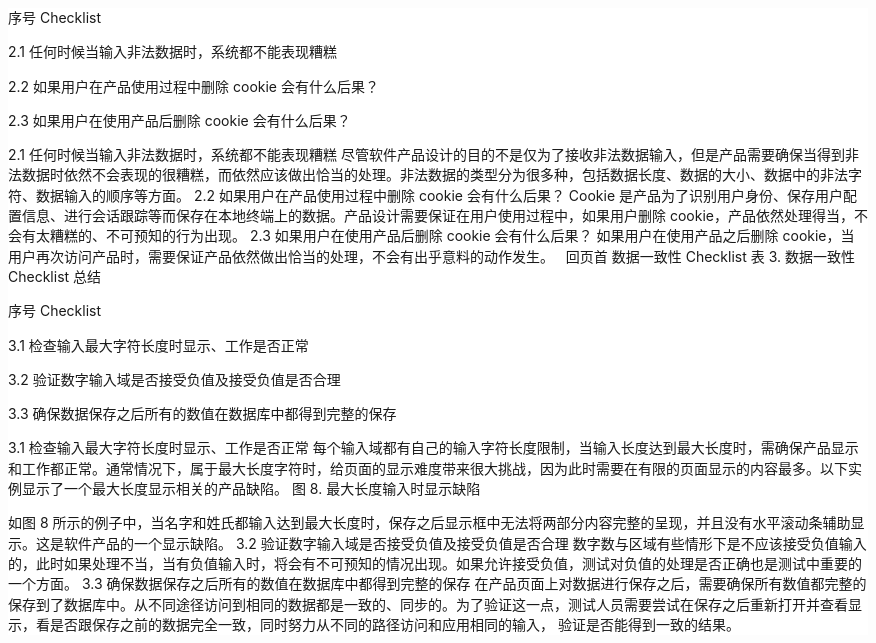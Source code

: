 
序号
Checklist



2.1
任何时候当输入非法数据时，系统都不能表现糟糕



2.2
如果用户在产品使用过程中删除 cookie 会有什么后果？



2.3
如果用户在使用产品后删除 cookie 会有什么后果？




2.1 任何时候当输入非法数据时，系统都不能表现糟糕
尽管软件产品设计的目的不是仅为了接收非法数据输入，但是产品需要确保当得到非法数据时依然不会表现的很糟糕，而依然应该做出恰当的处理。非法数据的类型分为很多种，包括数据长度、数据的大小、数据中的非法字符、数据输入的顺序等方面。
2.2 如果用户在产品使用过程中删除 cookie 会有什么后果？
Cookie 是产品为了识别用户身份、保存用户配置信息、进行会话跟踪等而保存在本地终端上的数据。产品设计需要保证在用户使用过程中，如果用户删除 cookie，产品依然处理得当，不会有太糟糕的、不可预知的行为出现。
2.3 如果用户在使用产品后删除 cookie 会有什么后果？
如果用户在使用产品之后删除 cookie，当用户再次访问产品时，需要保证产品依然做出恰当的处理，不会有出乎意料的动作发生。
 
回页首
数据一致性 Checklist
表 3. 数据一致性 Checklist 总结


序号
Checklist



3.1
检查输入最大字符长度时显示、工作是否正常



3.2
验证数字输入域是否接受负值及接受负值是否合理



3.3
确保数据保存之后所有的数值在数据库中都得到完整的保存




3.1 检查输入最大字符长度时显示、工作是否正常
每个输入域都有自己的输入字符长度限制，当输入长度达到最大长度时，需确保产品显示和工作都正常。通常情况下，属于最大长度字符时，给页面的显示难度带来很大挑战，因为此时需要在有限的页面显示的内容最多。以下实例显示了一个最大长度显示相关的产品缺陷。
图 8. 最大长度输入时显示缺陷

如图 8 所示的例子中，当名字和姓氏都输入达到最大长度时，保存之后显示框中无法将两部分内容完整的呈现，并且没有水平滚动条辅助显示。这是软件产品的一个显示缺陷。
3.2 验证数字输入域是否接受负值及接受负值是否合理
数字数与区域有些情形下是不应该接受负值输入的，此时如果处理不当，当有负值输入时，将会有不可预知的情况出现。如果允许接受负值，测试对负值的处理是否正确也是测试中重要的一个方面。
3.3 确保数据保存之后所有的数值在数据库中都得到完整的保存
在产品页面上对数据进行保存之后，需要确保所有数值都完整的保存到了数据库中。从不同途径访问到相同的数据都是一致的、同步的。为了验证这一点，测试人员需要尝试在保存之后重新打开并查看显示，看是否跟保存之前的数据完全一致，同时努力从不同的路径访问和应用相同的输入， 验证是否能得到一致的结果。
 